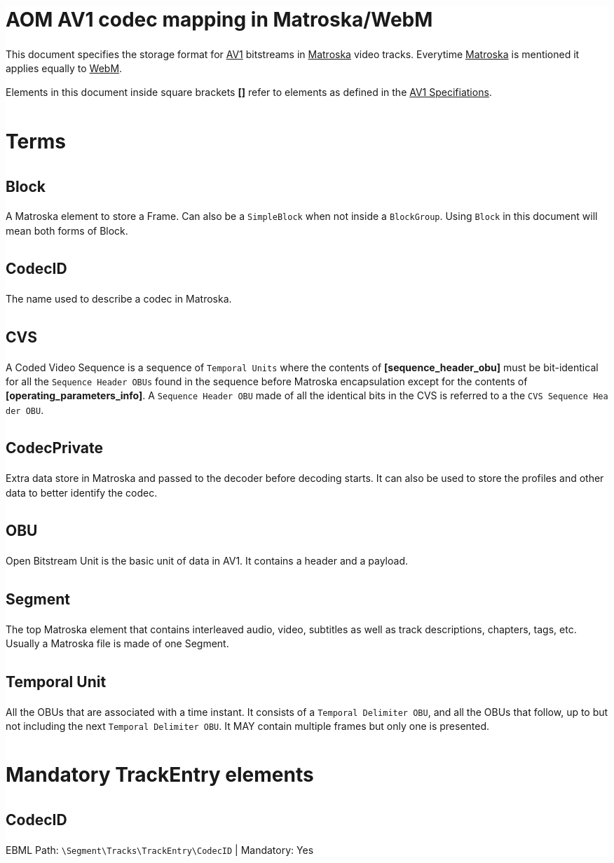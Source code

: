# AOM AV1 codec mapping in Matroska/WebM

This document specifies the storage format for [AV1](#av1-specifications) bitstreams in [Matroska](#matroska-specifications) video tracks. Everytime [Matroska](#referenced-documents) is mentioned it applies equally to [WebM](#webm-container).

Elements in this document inside square brackets __[]__ refer to elements as defined in the [AV1 Specifiations](#av1-specifications).


# Terms

## Block
A Matroska element to store a Frame. Can also be a `SimpleBlock` when not inside a `BlockGroup`. Using `Block` in this document will mean both forms of Block.

## CodecID
The name used to describe a codec in Matroska.

## CVS
A Coded Video Sequence is a sequence of `Temporal Units` where the contents of __[sequence_header_obu]__ must be bit-identical for all the `Sequence Header OBUs` found in the sequence before Matroska encapsulation except for the contents of __[operating_parameters_info]__. A `Sequence Header OBU` made of all the identical bits in the CVS is referred to a the `CVS Sequence Header OBU`.

## CodecPrivate
Extra data store in Matroska and passed to the decoder before decoding starts. It can also be used to store the profiles and other data to better identify the codec.

## OBU
Open Bitstream Unit is the basic unit of data in AV1. It contains a header and a payload.

## Segment
The top Matroska element that contains interleaved audio, video, subtitles as well as track descriptions, chapters, tags, etc. Usually a Matroska file is made of one Segment.

## Temporal Unit
All the OBUs that are associated with a time instant. It consists of a `Temporal Delimiter OBU`, and all the OBUs that follow, up to but not including the next `Temporal Delimiter OBU`. It MAY contain multiple frames but only one is presented.


# Mandatory TrackEntry elements

## CodecID 
EBML Path: `\Segment\Tracks\TrackEntry\CodecID` | Mandatory: Yes
